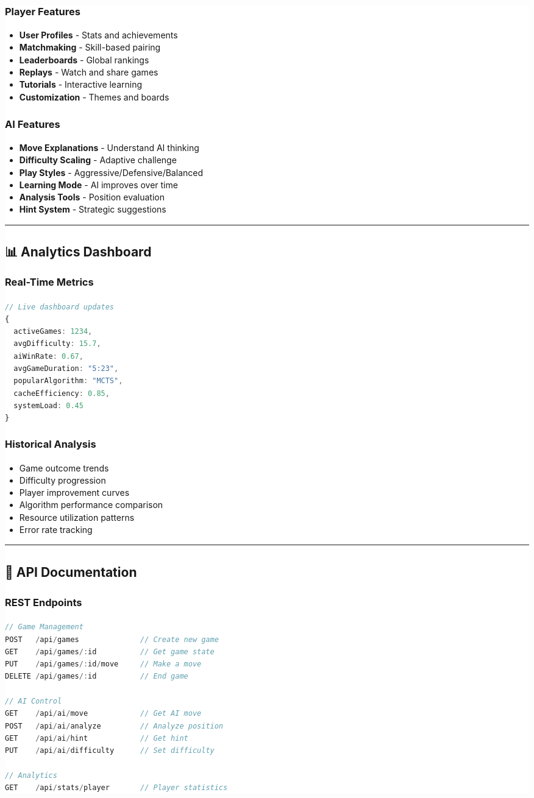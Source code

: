 ### **Player Features**
- **User Profiles** - Stats and achievements
- **Matchmaking** - Skill-based pairing
- **Leaderboards** - Global rankings
- **Replays** - Watch and share games
- **Tutorials** - Interactive learning
- **Customization** - Themes and boards

### **AI Features**
- **Move Explanations** - Understand AI thinking
- **Difficulty Scaling** - Adaptive challenge
- **Play Styles** - Aggressive/Defensive/Balanced
- **Learning Mode** - AI improves over time
- **Analysis Tools** - Position evaluation
- **Hint System** - Strategic suggestions

---

## 📊 Analytics Dashboard

### **Real-Time Metrics**
```typescript
// Live dashboard updates
{
  activeGames: 1234,
  avgDifficulty: 15.7,
  aiWinRate: 0.67,
  avgGameDuration: "5:23",
  popularAlgorithm: "MCTS",
  cacheEfficiency: 0.85,
  systemLoad: 0.45
}
```

### **Historical Analysis**
- Game outcome trends
- Difficulty progression
- Player improvement curves
- Algorithm performance comparison
- Resource utilization patterns
- Error rate tracking

---

## 🚦 API Documentation

### **REST Endpoints**
```typescript
// Game Management
POST   /api/games              // Create new game
GET    /api/games/:id          // Get game state
PUT    /api/games/:id/move     // Make a move
DELETE /api/games/:id          // End game

// AI Control
GET    /api/ai/move            // Get AI move
POST   /api/ai/analyze         // Analyze position
GET    /api/ai/hint            // Get hint
PUT    /api/ai/difficulty      // Set difficulty

// Analytics
GET    /api/stats/player       // Player statistics
```